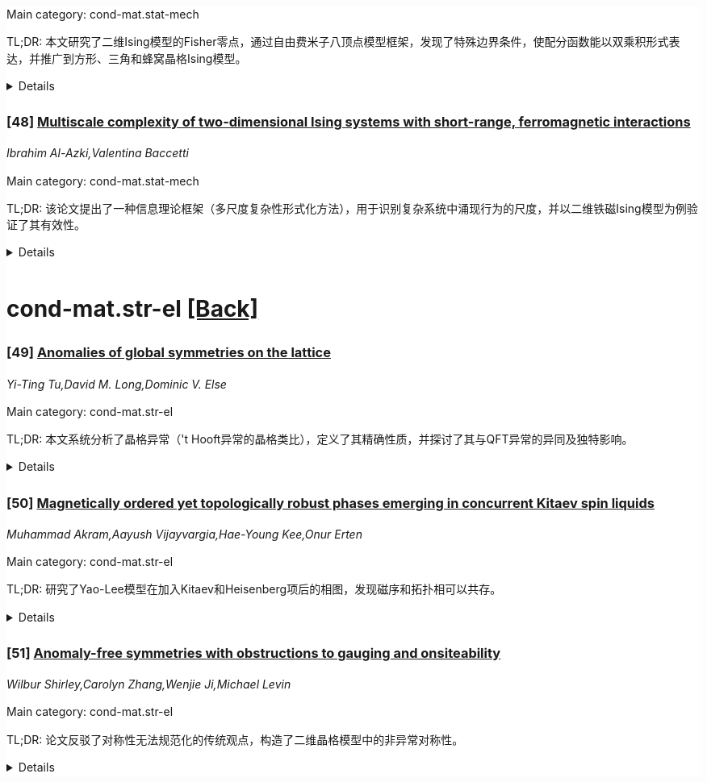 Main category: cond-mat.stat-mech

TL;DR: 本文研究了二维Ising模型的Fisher零点，通过自由费米子八顶点模型框架，发现了特殊边界条件，使配分函数能以双乘积形式表达，并推广到方形、三角和蜂窝晶格Ising模型。


<details><summary>Details</summary></details>


### [48] [Multiscale complexity of two-dimensional Ising systems with short-range, ferromagnetic interactions](https://arxiv.org/abs/2507.22060)
*Ibrahim Al-Azki,Valentina Baccetti*

Main category: cond-mat.stat-mech

TL;DR: 该论文提出了一种信息理论框架（多尺度复杂性形式化方法），用于识别复杂系统中涌现行为的尺度，并以二维铁磁Ising模型为例验证了其有效性。


<details><summary>Details</summary></details>


<div id='cond-mat.str-el'></div>

# cond-mat.str-el [[Back]](#toc)

### [49] [Anomalies of global symmetries on the lattice](https://arxiv.org/abs/2507.21209)
*Yi-Ting Tu,David M. Long,Dominic V. Else*

Main category: cond-mat.str-el

TL;DR: 本文系统分析了晶格异常（'t Hooft异常的晶格类比），定义了其精确性质，并探讨了其与QFT异常的异同及独特影响。


<details><summary>Details</summary></details>


### [50] [Magnetically ordered yet topologically robust phases emerging in concurrent Kitaev spin liquids](https://arxiv.org/abs/2507.21226)
*Muhammad Akram,Aayush Vijayvargia,Hae-Young Kee,Onur Erten*

Main category: cond-mat.str-el

TL;DR: 研究了Yao-Lee模型在加入Kitaev和Heisenberg项后的相图，发现磁序和拓扑相可以共存。


<details><summary>Details</summary></details>


### [51] [Anomaly-free symmetries with obstructions to gauging and onsiteability](https://arxiv.org/abs/2507.21267)
*Wilbur Shirley,Carolyn Zhang,Wenjie Ji,Michael Levin*

Main category: cond-mat.str-el

TL;DR: 论文反驳了对称性无法规范化的传统观点，构造了二维晶格模型中的非异常对称性。


<details><summary>Details</summary></details>
